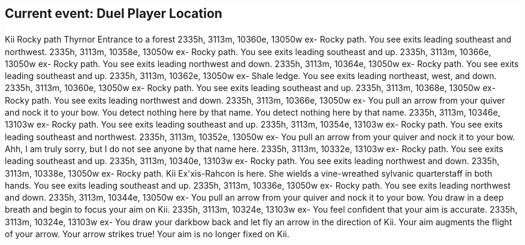 Current event: Duel
Player               Location
----------------------------------------------------------------------
Kii                  Rocky path
Thyrnor              Entrance to a forest
2335h, 3113m, 10360e, 13050w ex-
Rocky path.
You see exits leading southeast and northwest.
2335h, 3113m, 10358e, 13050w ex-
Rocky path.
You see exits leading southeast and up.
2335h, 3113m, 10366e, 13050w ex-
Rocky path.
You see exits leading northwest and down.
2335h, 3113m, 10364e, 13050w ex-
Rocky path.
You see exits leading southeast and up.
2335h, 3113m, 10362e, 13050w ex-
Shale ledge.
You see exits leading northeast, west, and down.
2335h, 3113m, 10360e, 13050w ex-
Rocky path.
You see exits leading southeast and up.
2335h, 3113m, 10368e, 13050w ex-
Rocky path.
You see exits leading northwest and down.
2335h, 3113m, 10366e, 13050w ex-
You pull an arrow from your quiver and nock it to your bow.
You detect nothing here by that name.
You detect nothing here by that name.
2335h, 3113m, 10346e, 13103w ex-
Rocky path.
You see exits leading southeast and up.
2335h, 3113m, 10354e, 13103w ex-
Rocky path.
You see exits leading southeast and northwest.
2335h, 3113m, 10352e, 13050w ex-
You pull an arrow from your quiver and nock it to your bow.
Ahh, I am truly sorry, but I do not see anyone by that name here.
2335h, 3113m, 10332e, 13103w ex-
Rocky path.
You see exits leading southeast and up.
2335h, 3113m, 10340e, 13103w ex-
Rocky path.
You see exits leading northwest and down.
2335h, 3113m, 10338e, 13050w ex-
Rocky path.
Kii Ex'xis-Rahcon is here. She wields a vine-wreathed sylvanic quarterstaff in 
both hands.
You see exits leading southeast and up.
2335h, 3113m, 10336e, 13050w ex-
Rocky path.
You see exits leading northwest and down.
2335h, 3113m, 10344e, 13050w ex-
You pull an arrow from your quiver and nock it to your bow.
You draw in a deep breath and begin to focus your aim on Kii.
2335h, 3113m, 10324e, 13103w ex-
You feel confident that your aim is accurate.
2335h, 3113m, 10324e, 13103w ex-
You draw your darkbow back and let fly an arrow in the direction of Kii.
Your aim augments the flight of your arrow.
Your arrow strikes true!
Your aim is no longer fixed on Kii.